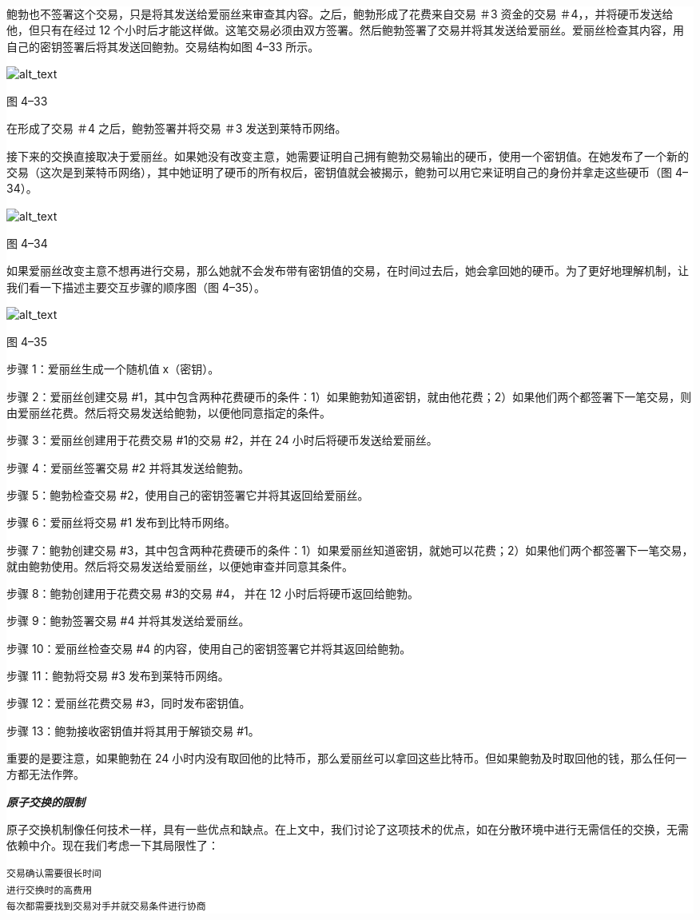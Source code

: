 鲍勃也不签署这个交易，只是将其发送给爱丽丝来审查其内容。之后，鲍勃形成了花费来自交易 ＃3 资金的交易 ＃4，，并将硬币发送给他，但只有在经过 12 个小时后才能这样做。这笔交易必须由双方签署。然后鲍勃签署了交易并将其发送给爱丽丝。爱丽丝检查其内容，用自己的密钥签署后将其发送回鲍勃。交易结构如图 4–33 所示。


![alt_text](images/image33.png "image_tooltip")


图 4–33

在形成了交易 ＃4 之后，鲍勃签署并将交易 ＃3 发送到莱特币网络。

接下来的交换直接取决于爱丽丝。如果她没有改变主意，她需要证明自己拥有鲍勃交易输出的硬币，使用一个密钥值。在她发布了一个新的交易（这次是到莱特币网络），其中她证明了硬币的所有权后，密钥值就会被揭示，鲍勃可以用它来证明自己的身份并拿走这些硬币（图 4–34）。


![alt_text](images/image34.png "image_tooltip")


图 4–34

如果爱丽丝改变主意不想再进行交易，那么她就不会发布带有密钥值的交易，在时间过去后，她会拿回她的硬币。为了更好地理解机制，让我们看一下描述主要交互步骤的顺序图（图 4–35）。


![alt_text](images/image35.png "image_tooltip")


图 4–35

步骤 1：爱丽丝生成一个随机值 x（密钥）。

步骤 2：爱丽丝创建交易 #1，其中包含两种花费硬币的条件：1）如果鲍勃知道密钥，就由他花费；2）如果他们两个都签署下一笔交易，则由爱丽丝花费。然后将交易发送给鲍勃，以便他同意指定的条件。

步骤 3：爱丽丝创建用于花费交易 #1的交易 #2，并在 24 小时后将硬币发送给爱丽丝。

步骤 4：爱丽丝签署交易 #2 并将其发送给鲍勃。

步骤 5：鲍勃检查交易 #2，使用自己的密钥签署它并将其返回给爱丽丝。

步骤 6：爱丽丝将交易 #1 发布到比特币网络。

步骤 7：鲍勃创建交易 #3，其中包含两种花费硬币的条件：1）如果爱丽丝知道密钥，就她可以花费；2）如果他们两个都签署下一笔交易，就由鲍勃使用。然后将交易发送给爱丽丝，以便她审查并同意其条件。

步骤 8：鲍勃创建用于花费交易 #3的交易 #4， 并在 12 小时后将硬币返回给鲍勃。

步骤 9：鲍勃签署交易 #4 并将其发送给爱丽丝。

步骤 10：爱丽丝检查交易 #4 的内容，使用自己的密钥签署它并将其返回给鲍勃。

步骤 11：鲍勃将交易 #3 发布到莱特币网络。

步骤 12：爱丽丝花费交易 #3，同时发布密钥值。

步骤 13：鲍勃接收密钥值并将其用于解锁交易 #1。

重要的是要注意，如果鲍勃在 24 小时内没有取回他的比特币，那么爱丽丝可以拿回这些比特币。但如果鲍勃及时取回他的钱，那么任何一方都无法作弊。

***原子交换的限制***

原子交换机制像任何技术一样，具有一些优点和缺点。在上文中，我们讨论了这项技术的优点，如在分散环境中进行无需信任的交换，无需依赖中介。现在我们考虑一下其局限性了：


```
交易确认需要很长时间
进行交换时的高费用
每次都需要找到交易对手并就交易条件进行协商
```
